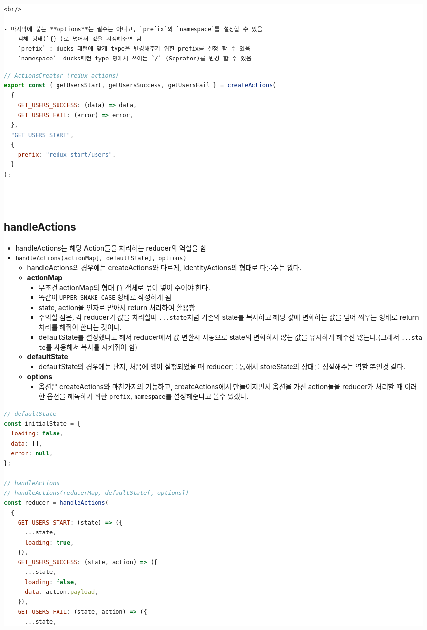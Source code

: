     <br/>

    - 마지막에 붙는 **options**는 필수는 아니고, `prefix`와 `namespace`를 설정할 수 있음
      - 객체 형태(`{}`)로 넣어서 값을 지정해주면 됨
      - `prefix` : ducks 패턴에 맞게 type을 변경해주기 위한 prefix를 설정 할 수 있음
      - `namespace`: ducks패턴 type 명에서 쓰이는 `/` (Seprator)를 변경 할 수 있음

```js
// ActionsCreator (redux-actions)
export const { getUsersStart, getUsersSuccess, getUsersFail } = createActions(
  {
    GET_USERS_SUCCESS: (data) => data,
    GET_USERS_FAIL: (error) => error,
  },
  "GET_USERS_START",
  {
    prefix: "redux-start/users",
  }
);
```

<br/>
<br/>

## handleActions

- handleActions는 해당 Action들을 처리하는 reducer의 역할을 함
- `handleActions(actionMap[, defaultState], options)`
  - handleActions의 경우에는 createActions와 다르게, identityActions의 형태로 다룰수는 없다.
  - **actionMap**
    - 무조건 actionMap의 형태 `{}` 객체로 묶어 넣어 주어야 한다.
    - 똑같이 `UPPER_SNAKE_CASE` 형태로 작성하게 됨
    - state, action을 인자로 받아서 return 처리하여 활용함
    - 주의할 점은, 각 reducer가 값을 처리할때 `...state`처럼 기존의 state를 복사하고 해당 값에 변화하는 값을 덮어 씌우는 형태로 return 처리를 해줘야 한다는 것이다.
    - defaultState를 설정했다고 해서 reducer에서 값 변환시 자동으로 state의 변화하지 않는 값을 유지하게 해주진 않는다.(그래서 `...state`를 사용해서 복사를 시켜줘야 함)
  - **defaultState**
    - defaultState의 경우에는 단지, 처음에 앱이 실행되었을 때 reducer를 통해서 storeState의 상태를 성절해주는 역할 뿐인것 같다.
  - **options**
    - 옵션은 createActions와 마찬가지의 기능하고, createActions에서 만들어지면서 옵션을 가진 action들을 reducer가 처리할 때 이러한 옵션을 해독하기 위한 `prefix`, `namespace`를 설정해준다고 볼수 있겠다.

```js
// defaultState
const initialState = {
  loading: false,
  data: [],
  error: null,
};

// handleActions
// handleActions(reducerMap, defaultState[, options])
const reducer = handleActions(
  {
    GET_USERS_START: (state) => ({
      ...state,
      loading: true,
    }),
    GET_USERS_SUCCESS: (state, action) => ({
      ...state,
      loading: false,
      data: action.payload,
    }),
    GET_USERS_FAIL: (state, action) => ({
      ...state,
```